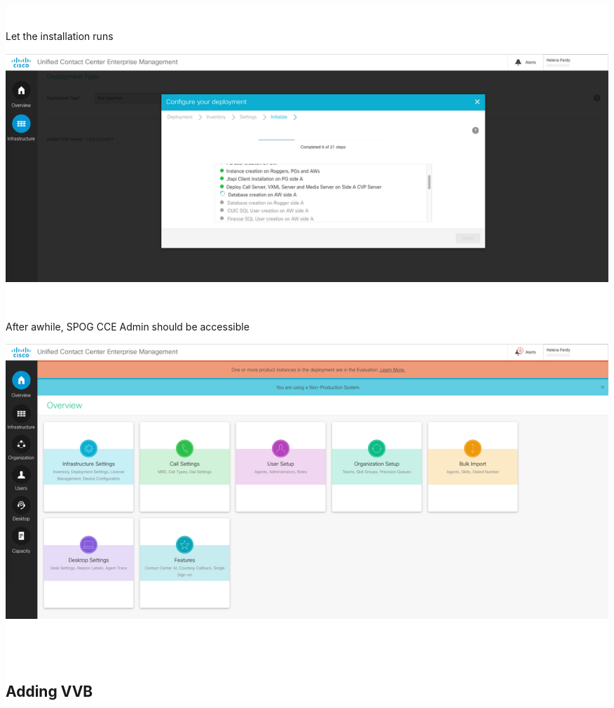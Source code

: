 <br>

Let the installation runs

![x](/static/2024-05-14-pcce/26.png)

<br>

After awhile, SPOG CCE Admin should be accessible

![x](/static/2024-05-14-pcce/27.png)

<br>
<br>

## Adding VVB
